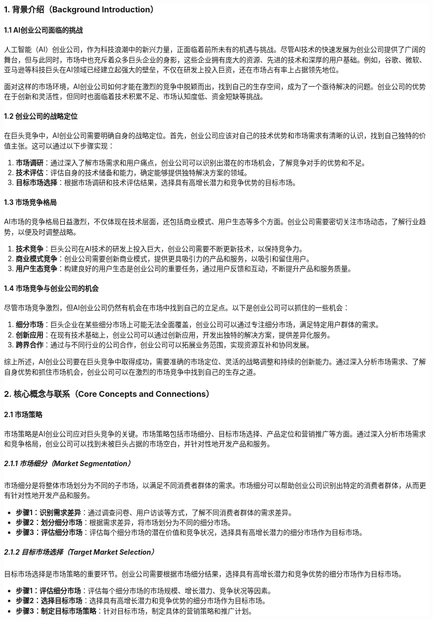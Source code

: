 ### 1. 背景介绍（Background Introduction）

#### 1.1 AI创业公司面临的挑战

人工智能（AI）创业公司，作为科技浪潮中的新兴力量，正面临着前所未有的机遇与挑战。尽管AI技术的快速发展为创业公司提供了广阔的舞台，但与此同时，市场中也充斥着众多巨头企业的身影，这些企业拥有庞大的资源、先进的技术和深厚的用户基础。例如，谷歌、微软、亚马逊等科技巨头在AI领域已经建立起强大的壁垒，不仅在研发上投入巨资，还在市场占有率上占据领先地位。

面对这样的市场环境，AI创业公司如何才能在激烈的竞争中脱颖而出，找到自己的生存空间，成为了一个亟待解决的问题。创业公司的优势在于创新和灵活性，但同时也面临着技术积累不足、市场认知度低、资金短缺等挑战。

#### 1.2 创业公司的战略定位

在巨头竞争中，AI创业公司需要明确自身的战略定位。首先，创业公司应该对自己的技术优势和市场需求有清晰的认识，找到自己独特的价值主张。这可以通过以下步骤实现：

1. **市场调研**：通过深入了解市场需求和用户痛点，创业公司可以识别出潜在的市场机会，了解竞争对手的优势和不足。
2. **技术评估**：评估自身的技术储备和能力，确定能够提供独特解决方案的领域。
3. **目标市场选择**：根据市场调研和技术评估结果，选择具有高增长潜力和竞争优势的目标市场。

#### 1.3 市场竞争格局

AI市场的竞争格局日益激烈，不仅体现在技术层面，还包括商业模式、用户生态等多个方面。创业公司需要密切关注市场动态，了解行业趋势，以便及时调整战略。

1. **技术竞争**：巨头公司在AI技术的研发上投入巨大，创业公司需要不断更新技术，以保持竞争力。
2. **商业模式竞争**：创业公司需要创新商业模式，提供更具吸引力的产品和服务，以吸引和留住用户。
3. **用户生态竞争**：构建良好的用户生态是创业公司的重要任务，通过用户反馈和互动，不断提升产品和服务质量。

#### 1.4 市场竞争与创业公司的机会

尽管市场竞争激烈，但AI创业公司仍然有机会在市场中找到自己的立足点。以下是创业公司可以抓住的一些机会：

1. **细分市场**：巨头企业在某些细分市场上可能无法全面覆盖，创业公司可以通过专注细分市场，满足特定用户群体的需求。
2. **创新应用**：在现有技术基础上，创业公司可以通过创新应用，开发出独特的解决方案，提供差异化服务。
3. **跨界合作**：通过与不同行业的公司合作，创业公司可以拓展业务范围，实现资源互补和协同发展。

综上所述，AI创业公司要在巨头竞争中取得成功，需要准确的市场定位、灵活的战略调整和持续的创新能力。通过深入分析市场需求、了解自身优势和抓住市场机会，创业公司可以在激烈的市场竞争中找到自己的生存之道。

### 2. 核心概念与联系（Core Concepts and Connections）

#### 2.1 市场策略

市场策略是AI创业公司应对巨头竞争的关键。市场策略包括市场细分、目标市场选择、产品定位和营销推广等方面。通过深入分析市场需求和竞争格局，创业公司可以找到未被巨头占据的市场空白，并针对性地开发产品和服务。

##### 2.1.1 市场细分（Market Segmentation）

市场细分是将整体市场划分为不同的子市场，以满足不同消费者群体的需求。市场细分可以帮助创业公司识别出特定的消费者群体，从而更有针对性地开发产品和服务。

- **步骤1：识别需求差异**：通过调查问卷、用户访谈等方式，了解不同消费者群体的需求差异。
- **步骤2：划分细分市场**：根据需求差异，将市场划分为不同的细分市场。
- **步骤3：评估细分市场**：评估每个细分市场的潜在价值和竞争状况，选择具有高增长潜力的细分市场作为目标市场。

##### 2.1.2 目标市场选择（Target Market Selection）

目标市场选择是市场策略的重要环节。创业公司需要根据市场细分结果，选择具有高增长潜力和竞争优势的细分市场作为目标市场。

- **步骤1：评估细分市场**：评估每个细分市场的市场规模、增长潜力、竞争状况等因素。
- **步骤2：选择目标市场**：选择具有高增长潜力和竞争优势的细分市场作为目标市场。
- **步骤3：制定目标市场策略**：针对目标市场，制定具体的营销策略和推广计划。
